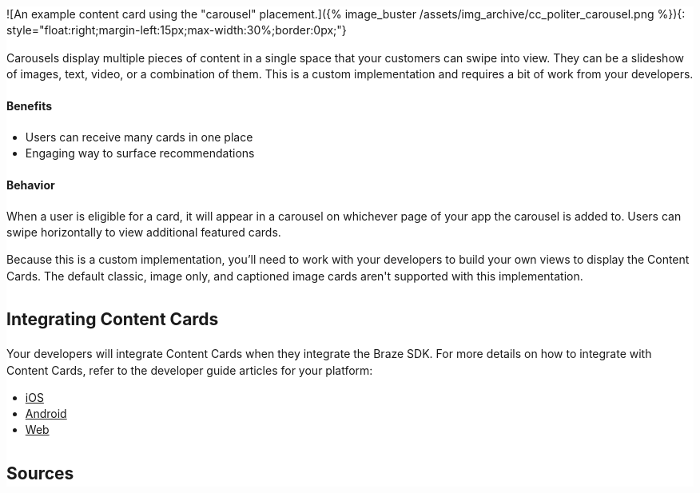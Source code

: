 ![An example content card using the "carousel" placement.]({% image_buster /assets/img_archive/cc_politer_carousel.png %}){: style="float:right;margin-left:15px;max-width:30%;border:0px;"}

Carousels display multiple pieces of content in a single space that your customers can swipe into view. They can be a slideshow of images, text, video, or a combination of them. This is a custom implementation and requires a bit of work from your developers.

#### Benefits

- Users can receive many cards in one place
- Engaging way to surface recommendations

#### Behavior

When a user is eligible for a card, it will appear in a carousel on whichever page of your app the carousel is added to. Users can swipe horizontally to view additional featured cards.

Because this is a custom implementation, you’ll need to work with your developers to build your own views to display the Content Cards. The default classic, image only, and captioned image cards aren't supported with this implementation.

## Integrating Content Cards

Your developers will integrate Content Cards when they integrate the Braze SDK. For more details on how to integrate with Content Cards, refer to the developer guide articles for your platform:

- [iOS]({{site.baseurl}}/developer_guide/content_cards/?sdktab=swift)
- [Android]({{site.baseurl}}/developer_guide/content_cards/?sdktab=android)
- [Web]({{site.baseurl}}/developer_guide/content_cards/?sdktab=web)

## Sources

<span></span>

[^1]: [8 Tips for Making the Most of Your Customer Retention Campaigns](https://www.braze.com/resources/articles/8-tips-for-making-the-most-of-your-customer-retention-campaigns)
[^2]: [Report: The Cross-Channel Marketing Difference](https://www.braze.com/resources/reports-and-guides/the-cross-channel-marketing-difference-report)
